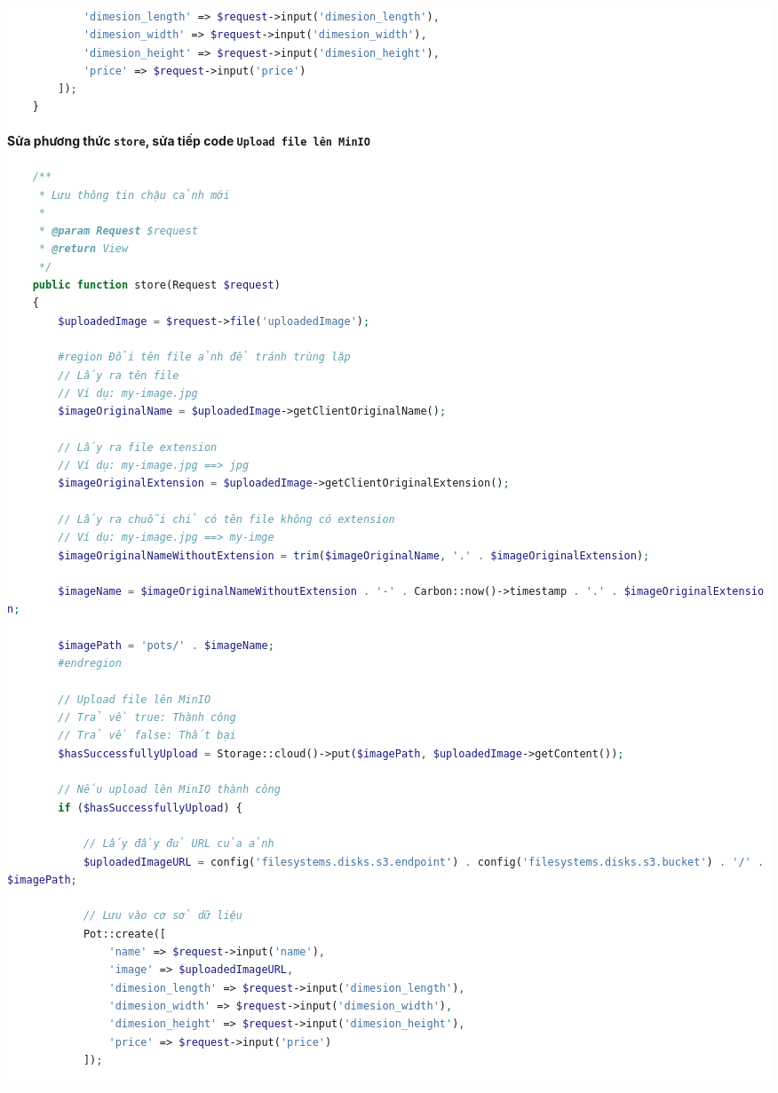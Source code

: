 ```php
            'dimesion_length' => $request->input('dimesion_length'),
            'dimesion_width' => $request->input('dimesion_width'),
            'dimesion_height' => $request->input('dimesion_height'),
            'price' => $request->input('price')
        ]);
    }
```

#### Sửa phương thức `store`, sửa tiếp code `Upload file lên MinIO`
```php
    /**
     * Lưu thông tin chậu cảnh mới
     *
     * @param Request $request
     * @return View
     */
    public function store(Request $request)
    {
        $uploadedImage = $request->file('uploadedImage');

        #region Đổi tên file ảnh để tránh trùng lặp
        // Lấy ra tên file
        // Ví dụ: my-image.jpg
        $imageOriginalName = $uploadedImage->getClientOriginalName();

        // Lấy ra file extension
        // Ví dụ: my-image.jpg ==> jpg
        $imageOriginalExtension = $uploadedImage->getClientOriginalExtension();

        // Lấy ra chuỗi chỉ có tên file không có extension
        // Ví dụ: my-image.jpg ==> my-imge
        $imageOriginalNameWithoutExtension = trim($imageOriginalName, '.' . $imageOriginalExtension);

        $imageName = $imageOriginalNameWithoutExtension . '-' . Carbon::now()->timestamp . '.' . $imageOriginalExtension;

        $imagePath = 'pots/' . $imageName;
        #endregion

        // Upload file lên MinIO
        // Trả về true: Thành công
        // Trả về false: Thất bại
        $hasSuccessfullyUpload = Storage::cloud()->put($imagePath, $uploadedImage->getContent());

        // Nếu upload lên MinIO thành công
        if ($hasSuccessfullyUpload) {

            // Lấy đầy đủ URL của ảnh
            $uploadedImageURL = config('filesystems.disks.s3.endpoint') . config('filesystems.disks.s3.bucket') . '/' . $imagePath;

            // Lưu vào cơ sở dữ liệu
            Pot::create([
                'name' => $request->input('name'),
                'image' => $uploadedImageURL,
                'dimesion_length' => $request->input('dimesion_length'),
                'dimesion_width' => $request->input('dimesion_width'),
                'dimesion_height' => $request->input('dimesion_height'),
                'price' => $request->input('price')
            ]);
            
```